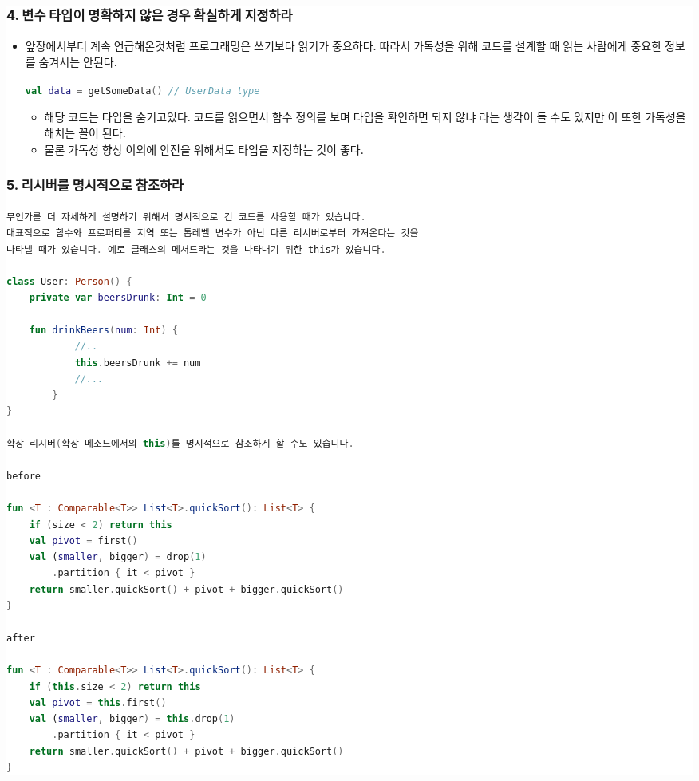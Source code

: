 ### 4. 변수 타입이 명확하지 않은 경우 확실하게 지정하라

- 앞장에서부터 계속 언급해온것처럼 프로그래밍은 쓰기보다 읽기가 중요하다.
따라서 가독성을 위해 코드를 설계할 때 읽는 사람에게 중요한 정보를 숨겨서는 안된다.
    
    ```kotlin
    val data = getSomeData() // UserData type
    ```
    
    - 해당 코드는 타입을 숨기고있다.
    코드를 읽으면서 함수 정의를 보며 타입을 확인하면 되지 않냐 라는 생각이 들 수도 있지만
    이 또한 가독성을 해치는 꼴이 된다.
    - 물론 가독성 향상 이외에 안전을 위해서도 타입을 지정하는 것이 좋다.

### 5. 리시버를 명시적으로 참조하라

```kotlin
무언가를 더 자세하게 설명하기 위해서 명시적으로 긴 코드를 사용할 때가 있습니다.
대표적으로 함수와 프로퍼티를 지역 또는 톱레벨 변수가 아닌 다른 리시버로부터 가져온다는 것을
나타낼 때가 있습니다. 예로 클래스의 메서드라는 것을 나타내기 위한 this가 있습니다.

class User: Person() {
	private var beersDrunk: Int = 0

	fun drinkBeers(num: Int) {
			//..
			this.beersDrunk += num
			//...
		}
}

확장 리시버(확장 메소드에서의 this)를 명시적으로 참조하게 할 수도 있습니다.

before

fun <T : Comparable<T>> List<T>.quickSort(): List<T> {
	if (size < 2) return this
	val pivot = first()
	val (smaller, bigger) = drop(1)
		.partition { it < pivot }
	return smaller.quickSort() + pivot + bigger.quickSort()
}

after

fun <T : Comparable<T>> List<T>.quickSort(): List<T> {
	if (this.size < 2) return this
	val pivot = this.first()
	val (smaller, bigger) = this.drop(1)
		.partition { it < pivot }
	return smaller.quickSort() + pivot + bigger.quickSort()
}
```
